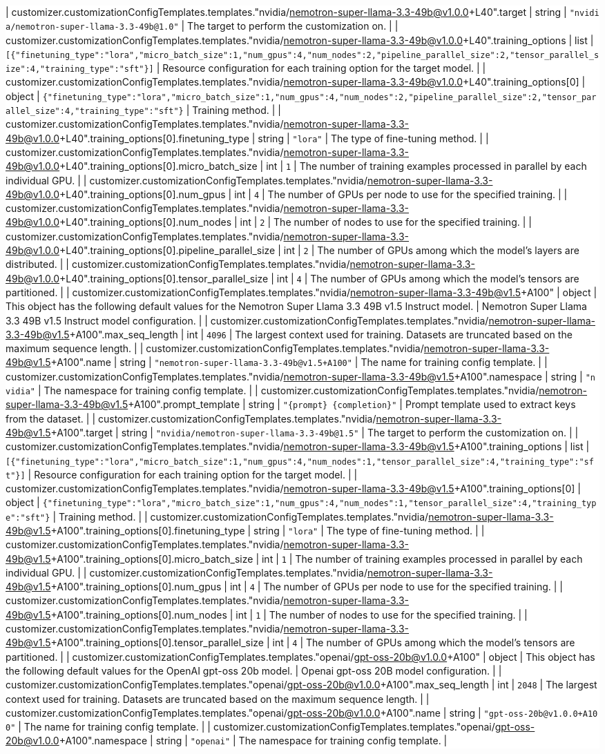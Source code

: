 | customizer.customizationConfigTemplates.templates."nvidia/nemotron-super-llama-3.3-49b@v1.0.0+L40".target | string | `"nvidia/nemotron-super-llama-3.3-49b@1.0"` | The target to perform the customization on. |
| customizer.customizationConfigTemplates.templates."nvidia/nemotron-super-llama-3.3-49b@v1.0.0+L40".training_options | list | `[{"finetuning_type":"lora","micro_batch_size":1,"num_gpus":4,"num_nodes":2,"pipeline_parallel_size":2,"tensor_parallel_size":4,"training_type":"sft"}]` | Resource configuration for each training option for the target model. |
| customizer.customizationConfigTemplates.templates."nvidia/nemotron-super-llama-3.3-49b@v1.0.0+L40".training_options[0] | object | `{"finetuning_type":"lora","micro_batch_size":1,"num_gpus":4,"num_nodes":2,"pipeline_parallel_size":2,"tensor_parallel_size":4,"training_type":"sft"}` | Training method. |
| customizer.customizationConfigTemplates.templates."nvidia/nemotron-super-llama-3.3-49b@v1.0.0+L40".training_options[0].finetuning_type | string | `"lora"` | The type of fine-tuning method. |
| customizer.customizationConfigTemplates.templates."nvidia/nemotron-super-llama-3.3-49b@v1.0.0+L40".training_options[0].micro_batch_size | int | `1` | The number of training examples processed in parallel by each individual GPU. |
| customizer.customizationConfigTemplates.templates."nvidia/nemotron-super-llama-3.3-49b@v1.0.0+L40".training_options[0].num_gpus | int | `4` | The number of GPUs per node to use for the specified training. |
| customizer.customizationConfigTemplates.templates."nvidia/nemotron-super-llama-3.3-49b@v1.0.0+L40".training_options[0].num_nodes | int | `2` | The number of nodes to use for the specified training. |
| customizer.customizationConfigTemplates.templates."nvidia/nemotron-super-llama-3.3-49b@v1.0.0+L40".training_options[0].pipeline_parallel_size | int | `2` | The number of GPUs among which the model’s layers are distributed. |
| customizer.customizationConfigTemplates.templates."nvidia/nemotron-super-llama-3.3-49b@v1.0.0+L40".training_options[0].tensor_parallel_size | int | `4` | The number of GPUs among which the model’s tensors are partitioned. |
| customizer.customizationConfigTemplates.templates."nvidia/nemotron-super-llama-3.3-49b@v1.5+A100" | object | This object has the following default values for the Nemotron Super Llama 3.3 49B v1.5 Instruct model. | Nemotron Super Llama 3.3 49B v1.5 Instruct model configuration. |
| customizer.customizationConfigTemplates.templates."nvidia/nemotron-super-llama-3.3-49b@v1.5+A100".max_seq_length | int | `4096` | The largest context used for training. Datasets are truncated based on the maximum sequence length. |
| customizer.customizationConfigTemplates.templates."nvidia/nemotron-super-llama-3.3-49b@v1.5+A100".name | string | `"nemotron-super-llama-3.3-49b@v1.5+A100"` | The name for training config template. |
| customizer.customizationConfigTemplates.templates."nvidia/nemotron-super-llama-3.3-49b@v1.5+A100".namespace | string | `"nvidia"` | The namespace for training config template. |
| customizer.customizationConfigTemplates.templates."nvidia/nemotron-super-llama-3.3-49b@v1.5+A100".prompt_template | string | `"{prompt} {completion}"` | Prompt template used to extract keys from the dataset. |
| customizer.customizationConfigTemplates.templates."nvidia/nemotron-super-llama-3.3-49b@v1.5+A100".target | string | `"nvidia/nemotron-super-llama-3.3-49b@1.5"` | The target to perform the customization on. |
| customizer.customizationConfigTemplates.templates."nvidia/nemotron-super-llama-3.3-49b@v1.5+A100".training_options | list | `[{"finetuning_type":"lora","micro_batch_size":1,"num_gpus":4,"num_nodes":1,"tensor_parallel_size":4,"training_type":"sft"}]` | Resource configuration for each training option for the target model. |
| customizer.customizationConfigTemplates.templates."nvidia/nemotron-super-llama-3.3-49b@v1.5+A100".training_options[0] | object | `{"finetuning_type":"lora","micro_batch_size":1,"num_gpus":4,"num_nodes":1,"tensor_parallel_size":4,"training_type":"sft"}` | Training method. |
| customizer.customizationConfigTemplates.templates."nvidia/nemotron-super-llama-3.3-49b@v1.5+A100".training_options[0].finetuning_type | string | `"lora"` | The type of fine-tuning method. |
| customizer.customizationConfigTemplates.templates."nvidia/nemotron-super-llama-3.3-49b@v1.5+A100".training_options[0].micro_batch_size | int | `1` | The number of training examples processed in parallel by each individual GPU. |
| customizer.customizationConfigTemplates.templates."nvidia/nemotron-super-llama-3.3-49b@v1.5+A100".training_options[0].num_gpus | int | `4` | The number of GPUs per node to use for the specified training. |
| customizer.customizationConfigTemplates.templates."nvidia/nemotron-super-llama-3.3-49b@v1.5+A100".training_options[0].num_nodes | int | `1` | The number of nodes to use for the specified training. |
| customizer.customizationConfigTemplates.templates."nvidia/nemotron-super-llama-3.3-49b@v1.5+A100".training_options[0].tensor_parallel_size | int | `4` | The number of GPUs among which the model’s tensors are partitioned. |
| customizer.customizationConfigTemplates.templates."openai/gpt-oss-20b@v1.0.0+A100" | object | This object has the following default values for the OpenAI gpt-oss 20b model. | Openai gpt-oss 20B model configuration. |
| customizer.customizationConfigTemplates.templates."openai/gpt-oss-20b@v1.0.0+A100".max_seq_length | int | `2048` | The largest context used for training. Datasets are truncated based on the maximum sequence length. |
| customizer.customizationConfigTemplates.templates."openai/gpt-oss-20b@v1.0.0+A100".name | string | `"gpt-oss-20b@v1.0.0+A100"` | The name for training config template. |
| customizer.customizationConfigTemplates.templates."openai/gpt-oss-20b@v1.0.0+A100".namespace | string | `"openai"` | The namespace for training config template. |